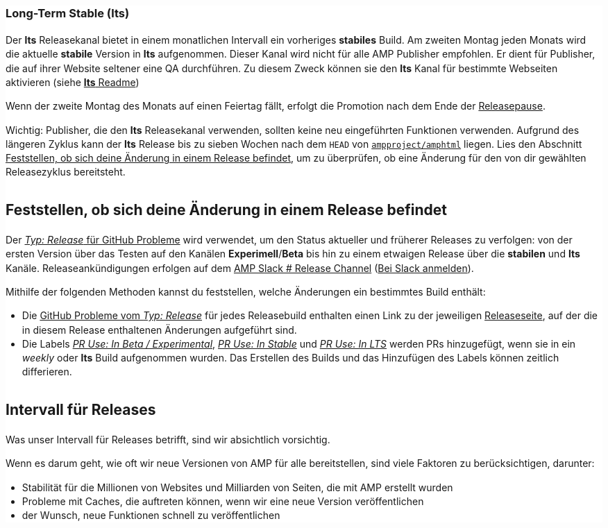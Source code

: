 ### Long-Term Stable (lts) <a name="long-term-stable-lts"></a>

Der **lts** Releasekanal bietet in einem monatlichen Intervall ein vorheriges **stabiles** Build. Am zweiten Montag jeden Monats wird die aktuelle **stabile** Version in **lts** aufgenommen. Dieser Kanal wird nicht für alle AMP Publisher empfohlen. Er dient für Publisher, die auf ihrer Website seltener eine QA durchführen. Zu diesem Zweck können sie den **lts** Kanal für bestimmte Webseiten aktivieren (siehe <a href="https://github.com/ampproject/amphtml/blob/main/docs/lts-release.md" data-md-type="link">**lts** Readme</a>)

Wenn der zweite Montag des Monats auf einen Feiertag fällt, erfolgt die Promotion nach dem Ende der [Releasepause](#release-freezes).

Wichtig: Publisher, die den **lts** Releasekanal verwenden, sollten keine neu eingeführten Funktionen verwenden. Aufgrund des längeren Zyklus kann der **lts** Release bis zu sieben Wochen nach dem `HEAD` von [`ampproject/amphtml`](https://github.com/ampproject/amphtml) liegen. Lies den Abschnitt [Feststellen, ob sich deine Änderung in einem Release befindet](#determining-if-your-change-is-in-a-release), um zu überprüfen, ob eine Änderung für den von dir gewählten Releasezyklus bereitsteht.

## Feststellen, ob sich deine Änderung in einem Release befindet <a name="determining-if-your-change-is-in-a-release"></a>

Der [_Typ: Release_ für GitHub Probleme](https://github.com/ampproject/amphtml/labels/Type%3A%20Release) wird verwendet, um den Status aktueller und früherer Releases zu verfolgen: von der ersten Version über das Testen auf den Kanälen **Experimell**/**Beta** bis hin zu einem etwaigen Release über die **stabilen** und **lts** Kanäle. Releaseankündigungen erfolgen auf dem [AMP Slack # Release Channel](https://amphtml.slack.com/messages/C4NVAR0H3/) ([Bei Slack anmelden](https://bit.ly/amp-slack-signup)).

Mithilfe der folgenden Methoden kannst du feststellen, welche Änderungen ein bestimmtes Build enthält:

- Die [GitHub Probleme vom _Typ: Release_](https://github.com/ampproject/amphtml/labels/Type%3A%20Release) für jedes Releasebuild enthalten einen Link zu der jeweiligen [Releaseseite](https://github.com/ampproject/amphtml/releases), auf der die in diesem Release enthaltenen Änderungen aufgeführt sind.
- Die Labels [_PR Use: In Beta / Experimental_](https://github.com/ampproject/amphtml/issues?q=label%3A%22PR+use%3A+In+Beta+%2F+Experimental%22), [_PR Use: In Stable_](https://github.com/ampproject/amphtml/issues?utf8=%E2%9C%93&q=label%3A%22PR%20use%3A%20In%20Production%22) und [_PR Use: In LTS_](https://github.com/ampproject/amphtml/issues?utf8=%E2%9C%93&q=label%3A%22PR%20use%3A%20In%20LTS%22) werden PRs hinzugefügt, wenn sie in ein _weekly_ oder **lts** Build aufgenommen wurden. Das Erstellen des Builds und das Hinzufügen des Labels können zeitlich differieren.

## Intervall für Releases <a name="release-cadence"></a>

Was unser Intervall für Releases betrifft, sind wir absichtlich vorsichtig.

Wenn es darum geht, wie oft wir neue Versionen von AMP für alle bereitstellen, sind viele Faktoren zu berücksichtigen, darunter:

- Stabilität für die Millionen von Websites und Milliarden von Seiten, die mit AMP erstellt wurden
- Probleme mit Caches, die auftreten können, wenn wir eine neue Version veröffentlichen
- der Wunsch, neue Funktionen schnell zu veröffentlichen
